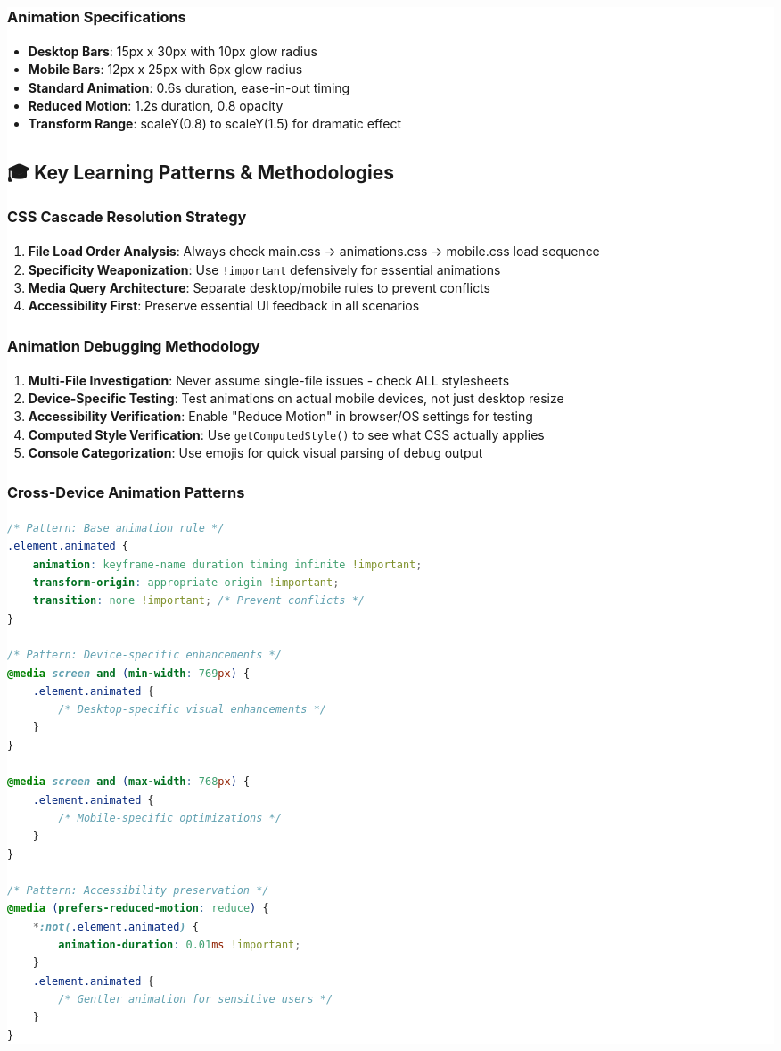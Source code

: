 ### **Animation Specifications**
- **Desktop Bars**: 15px x 30px with 10px glow radius
- **Mobile Bars**: 12px x 25px with 6px glow radius  
- **Standard Animation**: 0.6s duration, ease-in-out timing
- **Reduced Motion**: 1.2s duration, 0.8 opacity
- **Transform Range**: scaleY(0.8) to scaleY(1.5) for dramatic effect

## 🎓 **Key Learning Patterns & Methodologies**

### **CSS Cascade Resolution Strategy**
1. **File Load Order Analysis**: Always check main.css → animations.css → mobile.css load sequence
2. **Specificity Weaponization**: Use `!important` defensively for essential animations
3. **Media Query Architecture**: Separate desktop/mobile rules to prevent conflicts
4. **Accessibility First**: Preserve essential UI feedback in all scenarios

### **Animation Debugging Methodology**
1. **Multi-File Investigation**: Never assume single-file issues - check ALL stylesheets
2. **Device-Specific Testing**: Test animations on actual mobile devices, not just desktop resize
3. **Accessibility Verification**: Enable "Reduce Motion" in browser/OS settings for testing
4. **Computed Style Verification**: Use `getComputedStyle()` to see what CSS actually applies
5. **Console Categorization**: Use emojis for quick visual parsing of debug output

### **Cross-Device Animation Patterns**
```css
/* Pattern: Base animation rule */
.element.animated {
    animation: keyframe-name duration timing infinite !important;
    transform-origin: appropriate-origin !important;
    transition: none !important; /* Prevent conflicts */
}

/* Pattern: Device-specific enhancements */
@media screen and (min-width: 769px) {
    .element.animated {
        /* Desktop-specific visual enhancements */
    }
}

@media screen and (max-width: 768px) {
    .element.animated {
        /* Mobile-specific optimizations */
    }
}

/* Pattern: Accessibility preservation */
@media (prefers-reduced-motion: reduce) {
    *:not(.element.animated) {
        animation-duration: 0.01ms !important;
    }
    .element.animated {
        /* Gentler animation for sensitive users */
    }
}
```
